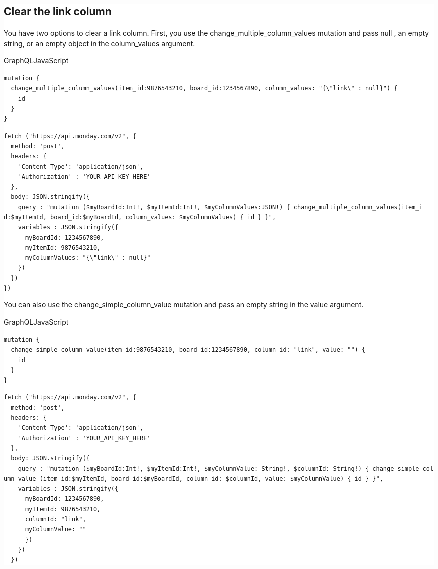 ## Clear the link column

You have two options to clear a link column. First, you use the change_multiple_column_values mutation and pass null , an empty string, or an empty object in the column_values argument.

GraphQLJavaScript
```
mutation {
  change_multiple_column_values(item_id:9876543210, board_id:1234567890, column_values: "{\"link\" : null}") {
    id
  }
}
```

```
fetch ("https://api.monday.com/v2", {
  method: 'post',
  headers: {
    'Content-Type': 'application/json',
    'Authorization' : 'YOUR_API_KEY_HERE'
  },
  body: JSON.stringify({
    query : "mutation ($myBoardId:Int!, $myItemId:Int!, $myColumnValues:JSON!) { change_multiple_column_values(item_id:$myItemId, board_id:$myBoardId, column_values: $myColumnValues) { id } }",
    variables : JSON.stringify({
      myBoardId: 1234567890,
      myItemId: 9876543210,
      myColumnValues: "{\"link\" : null}"
    })
  })
})
```

You can also use the change_simple_column_value mutation and pass an empty string in the value argument.

GraphQLJavaScript
```
mutation {
  change_simple_column_value(item_id:9876543210, board_id:1234567890, column_id: "link", value: "") {
    id
  }
}
```

```
fetch ("https://api.monday.com/v2", {
  method: 'post',
  headers: {
    'Content-Type': 'application/json',
    'Authorization' : 'YOUR_API_KEY_HERE'
  },
  body: JSON.stringify({
    query : "mutation ($myBoardId:Int!, $myItemId:Int!, $myColumnValue: String!, $columnId: String!) { change_simple_column_value (item_id:$myItemId, board_id:$myBoardId, column_id: $columnId, value: $myColumnValue) { id } }",
    variables : JSON.stringify({
      myBoardId: 1234567890,
      myItemId: 9876543210,
      columnId: "link",
      myColumnValue: ""
      })
    })
  })
```